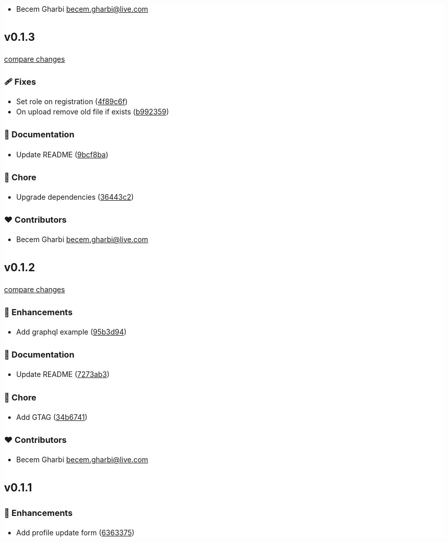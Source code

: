 - Becem Gharbi <becem.gharbi@live.com>

## v0.1.3

[compare changes](https://github.com/becem-gharbi/directus-starter/compare/v0.1.2...v0.1.3)

### 🩹 Fixes

- Set role on registration ([4f89c6f](https://github.com/becem-gharbi/directus-starter/commit/4f89c6f))
- On upload remove old file if exists ([b992359](https://github.com/becem-gharbi/directus-starter/commit/b992359))

### 📖 Documentation

- Update README ([9bcf8ba](https://github.com/becem-gharbi/directus-starter/commit/9bcf8ba))

### 🏡 Chore

- Upgrade dependencies ([36443c2](https://github.com/becem-gharbi/directus-starter/commit/36443c2))

### ❤️  Contributors

- Becem Gharbi <becem.gharbi@live.com>

## v0.1.2

[compare changes](https://github.com/becem-gharbi/directus-starter/compare/v0.1.1...v0.1.2)

### 🚀 Enhancements

- Add graphql example ([95b3d94](https://github.com/becem-gharbi/directus-starter/commit/95b3d94))

### 📖 Documentation

- Update README ([7273ab3](https://github.com/becem-gharbi/directus-starter/commit/7273ab3))

### 🏡 Chore

- Add GTAG ([34b6741](https://github.com/becem-gharbi/directus-starter/commit/34b6741))

### ❤️  Contributors

- Becem Gharbi <becem.gharbi@live.com>

## v0.1.1


### 🚀 Enhancements

- Add profile update form ([6363375](https://github.com/becem-gharbi/directus-starter/commit/6363375))
